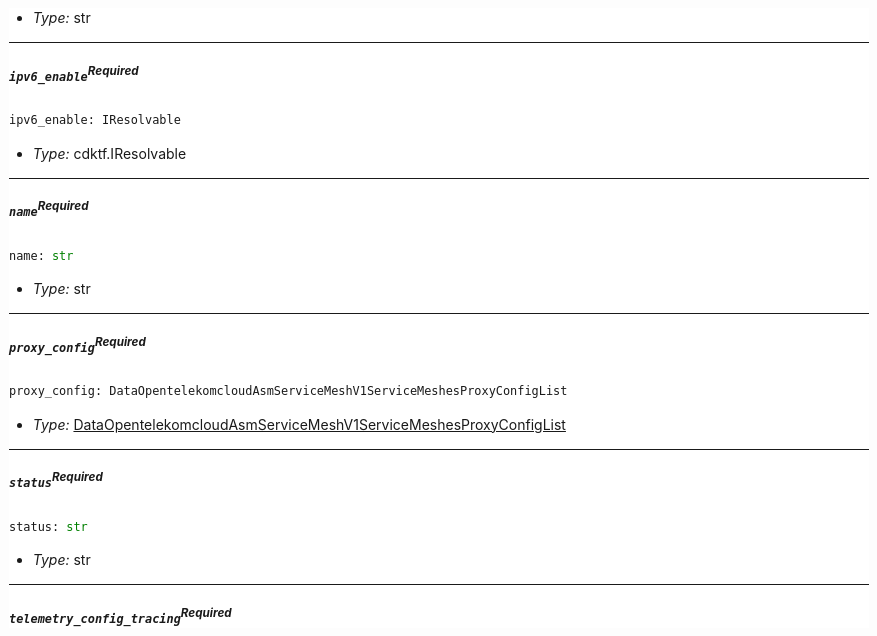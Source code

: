 - *Type:* str

---

##### `ipv6_enable`<sup>Required</sup> <a name="ipv6_enable" id="@cdktf/provider-opentelekomcloud.dataOpentelekomcloudAsmServiceMeshV1.DataOpentelekomcloudAsmServiceMeshV1ServiceMeshesOutputReference.property.ipv6Enable"></a>

```python
ipv6_enable: IResolvable
```

- *Type:* cdktf.IResolvable

---

##### `name`<sup>Required</sup> <a name="name" id="@cdktf/provider-opentelekomcloud.dataOpentelekomcloudAsmServiceMeshV1.DataOpentelekomcloudAsmServiceMeshV1ServiceMeshesOutputReference.property.name"></a>

```python
name: str
```

- *Type:* str

---

##### `proxy_config`<sup>Required</sup> <a name="proxy_config" id="@cdktf/provider-opentelekomcloud.dataOpentelekomcloudAsmServiceMeshV1.DataOpentelekomcloudAsmServiceMeshV1ServiceMeshesOutputReference.property.proxyConfig"></a>

```python
proxy_config: DataOpentelekomcloudAsmServiceMeshV1ServiceMeshesProxyConfigList
```

- *Type:* <a href="#@cdktf/provider-opentelekomcloud.dataOpentelekomcloudAsmServiceMeshV1.DataOpentelekomcloudAsmServiceMeshV1ServiceMeshesProxyConfigList">DataOpentelekomcloudAsmServiceMeshV1ServiceMeshesProxyConfigList</a>

---

##### `status`<sup>Required</sup> <a name="status" id="@cdktf/provider-opentelekomcloud.dataOpentelekomcloudAsmServiceMeshV1.DataOpentelekomcloudAsmServiceMeshV1ServiceMeshesOutputReference.property.status"></a>

```python
status: str
```

- *Type:* str

---

##### `telemetry_config_tracing`<sup>Required</sup> <a name="telemetry_config_tracing" id="@cdktf/provider-opentelekomcloud.dataOpentelekomcloudAsmServiceMeshV1.DataOpentelekomcloudAsmServiceMeshV1ServiceMeshesOutputReference.property.telemetryConfigTracing"></a>
